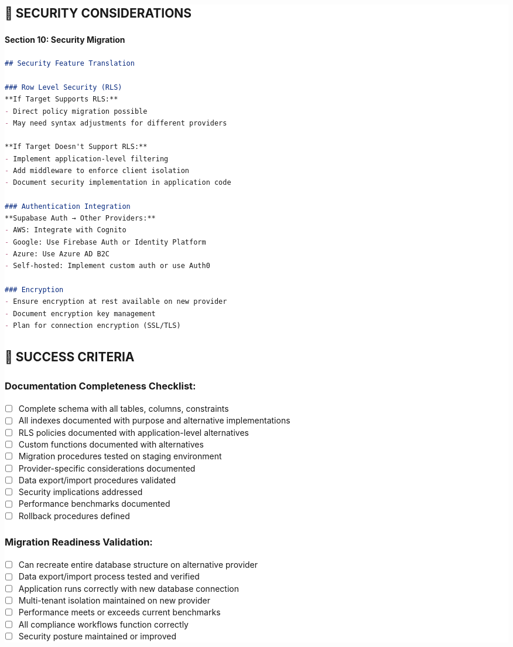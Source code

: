 ## 🔐 SECURITY CONSIDERATIONS

#### **Section 10: Security Migration**
```markdown
## Security Feature Translation

### Row Level Security (RLS)
**If Target Supports RLS:**
- Direct policy migration possible
- May need syntax adjustments for different providers

**If Target Doesn't Support RLS:**
- Implement application-level filtering
- Add middleware to enforce client isolation
- Document security implementation in application code

### Authentication Integration
**Supabase Auth → Other Providers:**
- AWS: Integrate with Cognito
- Google: Use Firebase Auth or Identity Platform  
- Azure: Use Azure AD B2C
- Self-hosted: Implement custom auth or use Auth0

### Encryption
- Ensure encryption at rest available on new provider
- Document encryption key management
- Plan for connection encryption (SSL/TLS)
```

## 🎯 SUCCESS CRITERIA

### **Documentation Completeness Checklist:**
- [ ] Complete schema with all tables, columns, constraints
- [ ] All indexes documented with purpose and alternative implementations
- [ ] RLS policies documented with application-level alternatives
- [ ] Custom functions documented with alternatives
- [ ] Migration procedures tested on staging environment
- [ ] Provider-specific considerations documented
- [ ] Data export/import procedures validated
- [ ] Security implications addressed
- [ ] Performance benchmarks documented
- [ ] Rollback procedures defined

### **Migration Readiness Validation:**
- [ ] Can recreate entire database structure on alternative provider
- [ ] Data export/import process tested and verified
- [ ] Application runs correctly with new database connection
- [ ] Multi-tenant isolation maintained on new provider
- [ ] Performance meets or exceeds current benchmarks
- [ ] All compliance workflows function correctly
- [ ] Security posture maintained or improved
